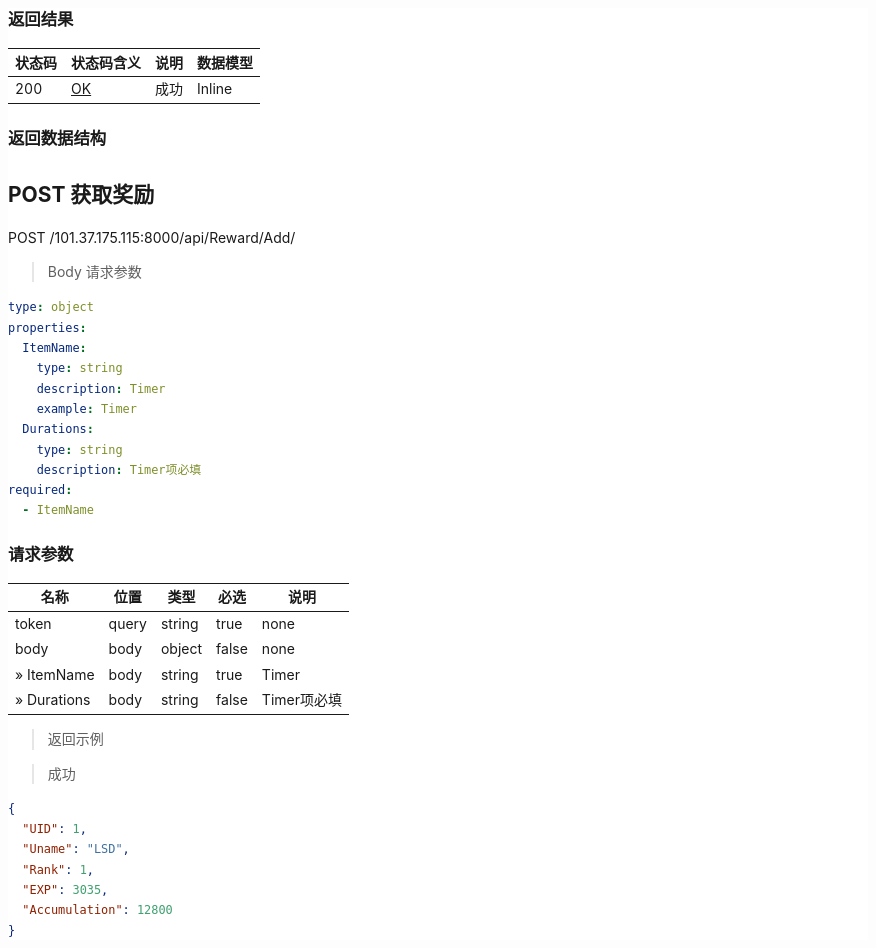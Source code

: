 ### 返回结果

| 状态码 | 状态码含义                                                   | 说明  | 数据模型   |
| --- | ------------------------------------------------------- | --- | ------ |
| 200 | [OK](https://tools.ietf.org/html/rfc7231#section-6.3.1) | 成功  | Inline |

### 返回数据结构

## POST 获取奖励

POST /101.37.175.115:8000/api/Reward/Add/

> Body 请求参数

```yaml
type: object
properties:
  ItemName:
    type: string
    description: Timer
    example: Timer
  Durations:
    type: string
    description: Timer项必填
required:
  - ItemName
```

### 请求参数

| 名称          | 位置    | 类型     | 必选    | 说明       |
| ----------- | ----- | ------ | ----- | -------- |
| token       | query | string | true  | none     |
| body        | body  | object | false | none     |
| » ItemName  | body  | string | true  | Timer    |
| » Durations | body  | string | false | Timer项必填 |

> 返回示例

> 成功

```json
{
  "UID": 1,
  "Uname": "LSD",
  "Rank": 1,
  "EXP": 3035,
  "Accumulation": 12800
}
```
